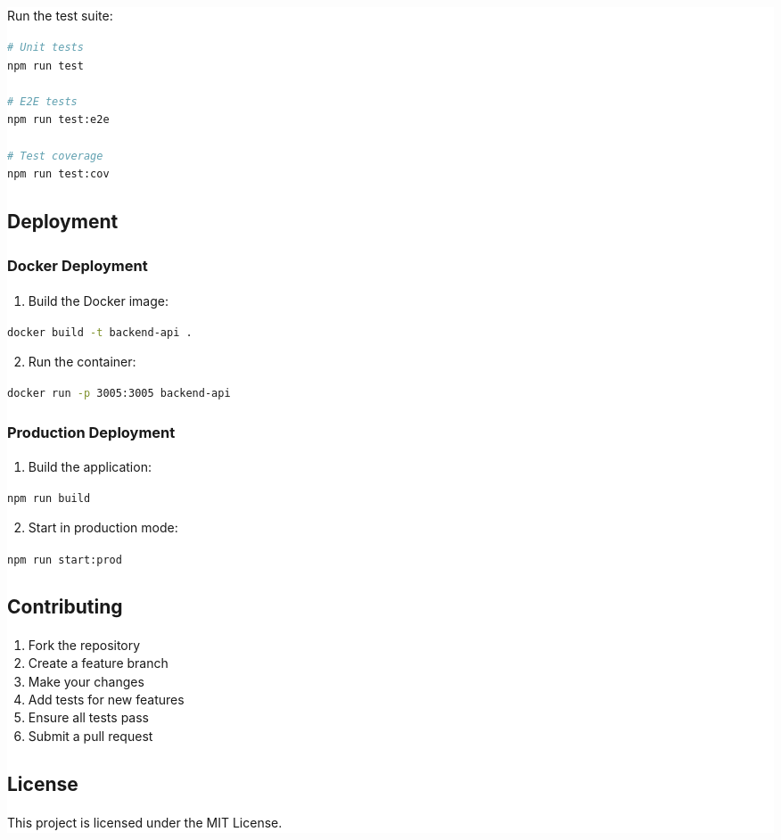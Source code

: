 Run the test suite:

```bash
# Unit tests
npm run test

# E2E tests
npm run test:e2e

# Test coverage
npm run test:cov
```

## Deployment

### Docker Deployment

1. Build the Docker image:
```bash
docker build -t backend-api .
```

2. Run the container:
```bash
docker run -p 3005:3005 backend-api
```

### Production Deployment

1. Build the application:
```bash
npm run build
```

2. Start in production mode:
```bash
npm run start:prod
```

## Contributing

1. Fork the repository
2. Create a feature branch
3. Make your changes
4. Add tests for new features
5. Ensure all tests pass
6. Submit a pull request

## License

This project is licensed under the MIT License.